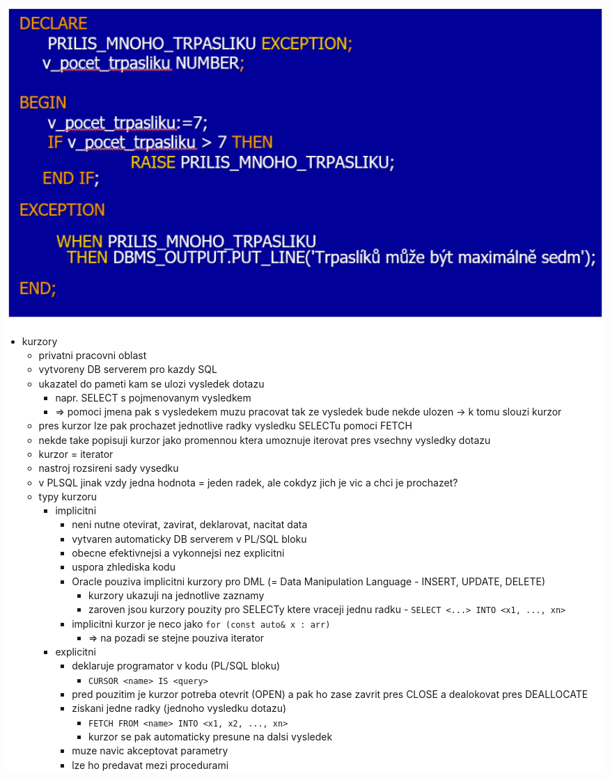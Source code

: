   <img src="img/20/03.png">

- kurzory
  - privatni pracovni oblast
  - vytvoreny DB serverem pro kazdy SQL
  - ukazatel do pameti kam se ulozi vysledek dotazu
    - napr. SELECT s pojmenovanym vysledkem
    - => pomoci jmena pak s vysledekem muzu pracovat tak ze vysledek bude nekde ulozen -> k tomu slouzi kurzor
  - pres kurzor lze pak prochazet jednotlive radky vysledku SELECTu pomoci FETCH
  - nekde take popisuji kurzor jako promennou ktera umoznuje iterovat pres vsechny vysledky dotazu
  - kurzor = iterator
  - nastroj rozsireni sady vysedku
  - v PLSQL jinak vzdy jedna hodnota = jeden radek, ale cokdyz jich je vic a chci je prochazet?
  - typy kurzoru
    - implicitni
      - neni nutne otevirat, zavirat, deklarovat, nacitat data
      - vytvaren automaticky DB serverem v PL/SQL bloku
      - obecne efektivnejsi a vykonnejsi nez explicitni
      - uspora zhlediska kodu
      - Oracle pouziva implicitni kurzory pro DML (= Data Manipulation Language - INSERT, UPDATE, DELETE)
        - kurzory ukazuji na jednotlive zaznamy
        - zaroven jsou kurzory pouzity pro SELECTy ktere vraceji jednu radku - `SELECT <...> INTO <x1, ..., xn>`
      - implicitni kurzor je neco jako `for (const auto& x : arr)`
        - => na pozadi se stejne pouziva iterator
    - explicitni
      - deklaruje programator v kodu (PL/SQL bloku)
        - `CURSOR <name> IS <query>`
      - pred pouzitim je kurzor potreba otevrit (OPEN) a pak ho zase zavrit pres CLOSE a dealokovat pres DEALLOCATE
      - ziskani jedne radky (jednoho vysledku dotazu)
        - `FETCH FROM <name> INTO <x1, x2, ..., xn>`
        - kurzor se pak automaticky presune na dalsi vysledek
      - muze navic akceptovat parametry
      - lze ho predavat mezi procedurami
